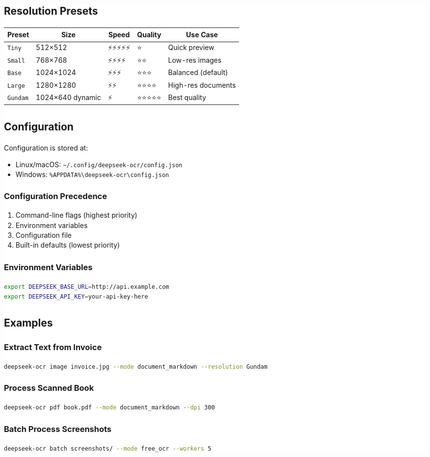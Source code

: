 ## Resolution Presets

| Preset | Size | Speed | Quality | Use Case |
|--------|------|-------|---------|----------|
| `Tiny` | 512×512 | ⚡⚡⚡⚡⚡ | ⭐ | Quick preview |
| `Small` | 768×768 | ⚡⚡⚡⚡ | ⭐⭐ | Low-res images |
| `Base` | 1024×1024 | ⚡⚡⚡ | ⭐⭐⭐ | Balanced (default) |
| `Large` | 1280×1280 | ⚡⚡ | ⭐⭐⭐⭐ | High-res documents |
| `Gundam` | 1024×640 dynamic | ⚡ | ⭐⭐⭐⭐⭐ | Best quality |

## Configuration

Configuration is stored at:
- Linux/macOS: `~/.config/deepseek-ocr/config.json`
- Windows: `%APPDATA%\deepseek-ocr\config.json`

### Configuration Precedence

1. Command-line flags (highest priority)
2. Environment variables
3. Configuration file
4. Built-in defaults (lowest priority)

### Environment Variables

```bash
export DEEPSEEK_BASE_URL=http://api.example.com
export DEEPSEEK_API_KEY=your-api-key-here
```

## Examples

### Extract Text from Invoice

```bash
deepseek-ocr image invoice.jpg --mode document_markdown --resolution Gundam
```

### Process Scanned Book

```bash
deepseek-ocr pdf book.pdf --mode document_markdown --dpi 300
```

### Batch Process Screenshots

```bash
deepseek-ocr batch screenshots/ --mode free_ocr --workers 5
```
